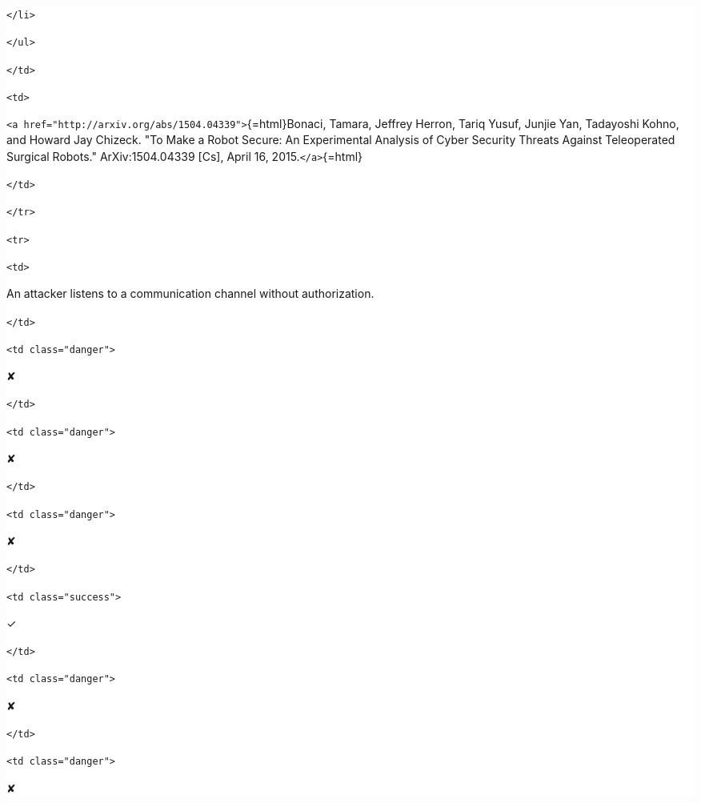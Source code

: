 ```{=html}
</li>
```
```{=html}
</ul>
```
```{=html}
</td>
```
```{=html}
<td>
```
`<a href="http://arxiv.org/abs/1504.04339">`{=html}Bonaci, Tamara, Jeffrey Herron, Tariq Yusuf, Junjie Yan, Tadayoshi Kohno, and Howard Jay Chizeck. "To Make a Robot Secure: An Experimental Analysis of Cyber Security Threats Against Teleoperated Surgical Robots." ArXiv:1504.04339 \[Cs\], April 16, 2015.`</a>`{=html}
```{=html}
</td>
```
```{=html}
</tr>
```
```{=html}
<tr>
```
```{=html}
<td>
```
An attacker listens to a communication channel without authorization.
```{=html}
</td>
```
```{=html}
<td class="danger">
```
✘
```{=html}
</td>
```
```{=html}
<td class="danger">
```
✘
```{=html}
</td>
```
```{=html}
<td class="danger">
```
✘
```{=html}
</td>
```
```{=html}
<td class="success">
```
✓
```{=html}
</td>
```
```{=html}
<td class="danger">
```
✘
```{=html}
</td>
```
```{=html}
<td class="danger">
```
✘
```{=html}
```